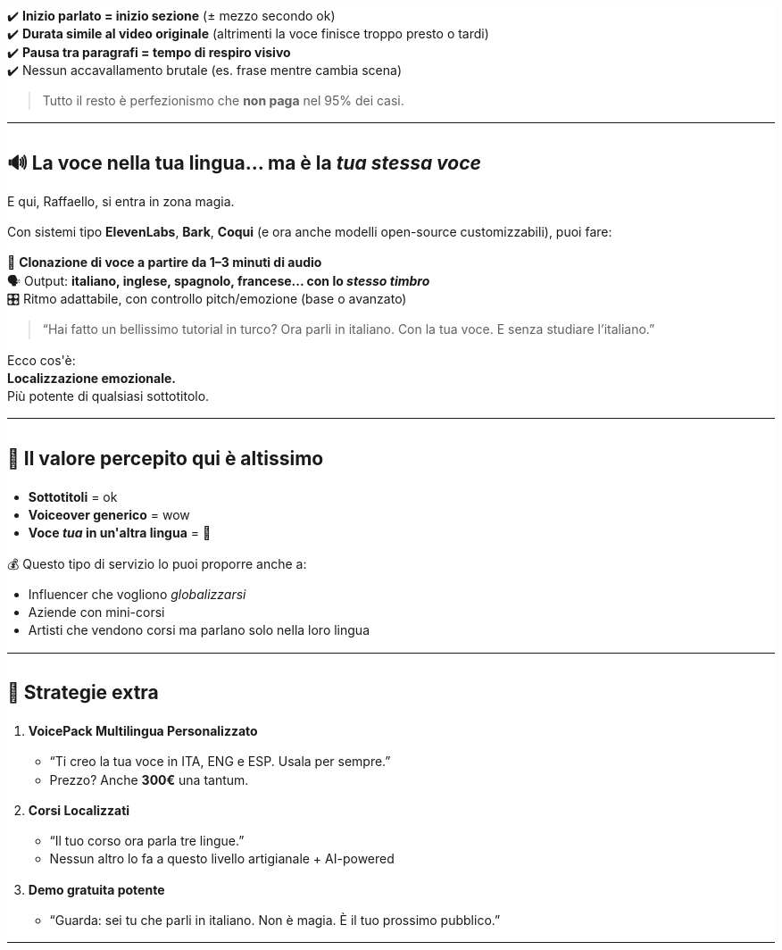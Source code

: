 ✔️ **Inizio parlato = inizio sezione** (± mezzo secondo ok)  
✔️ **Durata simile al video originale** (altrimenti la voce finisce troppo presto o tardi)  
✔️ **Pausa tra paragrafi = tempo di respiro visivo**  
✔️ Nessun accavallamento brutale (es. frase mentre cambia scena)

> Tutto il resto è perfezionismo che **non paga** nel 95% dei casi.

---

## 🔊 **La voce nella tua lingua… ma è la *tua stessa voce***  
E qui, Raffaello, si entra in zona magia.

Con sistemi tipo **ElevenLabs**, **Bark**, **Coqui** (e ora anche modelli open-source customizzabili), puoi fare:

🧬 **Clonazione di voce a partire da 1–3 minuti di audio**  
🗣️ Output: **italiano, inglese, spagnolo, francese... con lo *stesso timbro***  
🎛️ Ritmo adattabile, con controllo pitch/emozione (base o avanzato)

> “Hai fatto un bellissimo tutorial in turco? Ora parli in italiano. Con la tua voce. E senza studiare l’italiano.”

Ecco cos'è:  
**Localizzazione emozionale.**  
Più potente di qualsiasi sottotitolo.

---

## 💸 Il valore percepito qui è altissimo

- **Sottotitoli** = ok
- **Voiceover generico** = wow
- **Voce *tua* in un'altra lingua** = 🤯

💰 Questo tipo di servizio lo puoi proporre anche a:
- Influencer che vogliono *globalizzarsi*
- Aziende con mini-corsi
- Artisti che vendono corsi ma parlano solo nella loro lingua

---

## 🎯 Strategie extra

1. **VoicePack Multilingua Personalizzato**
   - “Ti creo la tua voce in ITA, ENG e ESP. Usala per sempre.”
   - Prezzo? Anche **300€** una tantum.

2. **Corsi Localizzati**
   - “Il tuo corso ora parla tre lingue.”
   - Nessun altro lo fa a questo livello artigianale + AI-powered

3. **Demo gratuita potente**
   - “Guarda: sei tu che parli in italiano. Non è magia. È il tuo prossimo pubblico.”

---